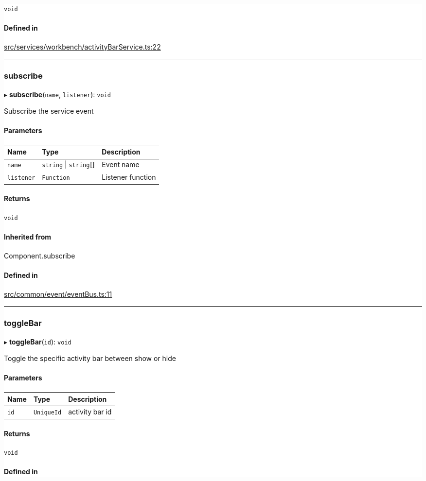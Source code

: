 `void`

#### Defined in

[src/services/workbench/activityBarService.ts:22](https://github.com/gethubai/hubai-core/blob/43abc4a/src/services/workbench/activityBarService.ts#L22)

___

### subscribe

▸ **subscribe**(`name`, `listener`): `void`

Subscribe the service event

#### Parameters

| Name | Type | Description |
| :------ | :------ | :------ |
| `name` | `string` \| `string`[] | Event name |
| `listener` | `Function` | Listener function |

#### Returns

`void`

#### Inherited from

Component.subscribe

#### Defined in

[src/common/event/eventBus.ts:11](https://github.com/gethubai/hubai-core/blob/43abc4a/src/common/event/eventBus.ts#L11)

___

### toggleBar

▸ **toggleBar**(`id`): `void`

Toggle the specific activity bar between show or hide

#### Parameters

| Name | Type | Description |
| :------ | :------ | :------ |
| `id` | `UniqueId` | activity bar id |

#### Returns

`void`

#### Defined in

